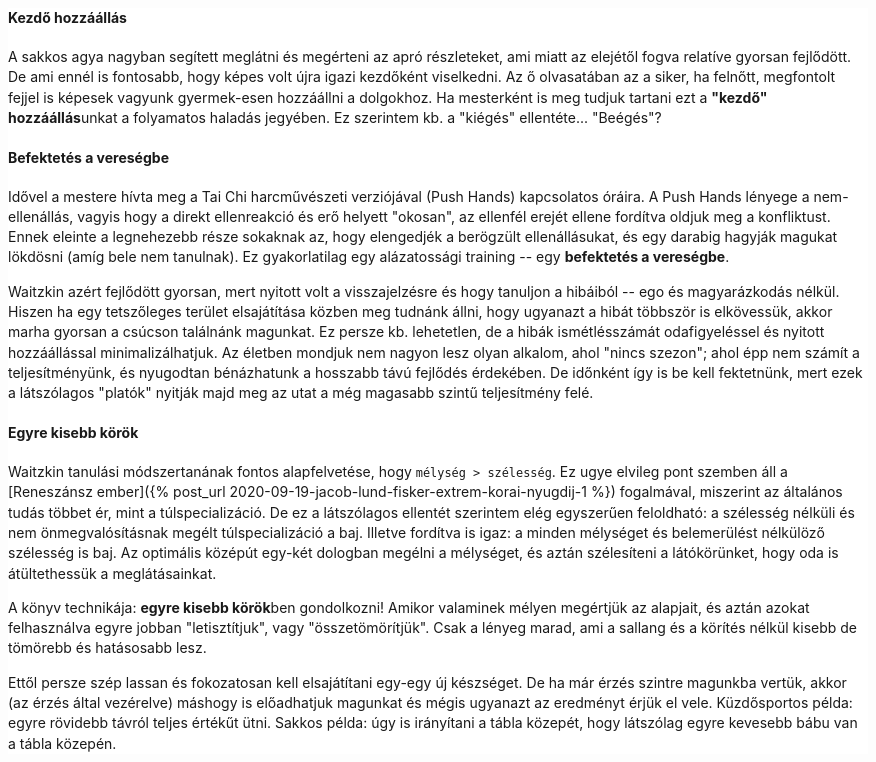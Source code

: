 
#### Kezdő hozzáállás

A sakkos agya nagyban segített meglátni és megérteni az apró részleteket, ami miatt az elejétől fogva relatíve gyorsan fejlődött.
De ami ennél is fontosabb, hogy képes volt újra igazi kezdőként viselkedni.
Az ő olvasatában az a siker, ha felnőtt, megfontolt fejjel is képesek vagyunk gyermek-esen hozzáállni a dolgokhoz.
Ha mesterként is meg tudjuk tartani ezt a **"kezdő" hozzáállás**unkat a folyamatos haladás jegyében.
Ez szerintem kb. a "kiégés" ellentéte... "Beégés"?


#### Befektetés a vereségbe

Idővel a mestere hívta meg a Tai Chi harcművészeti verziójával (Push Hands) kapcsolatos óráira.
A Push Hands lényege a nem-ellenállás, vagyis hogy a direkt ellenreakció és erő helyett "okosan", az ellenfél erejét ellene fordítva oldjuk meg a konfliktust.
Ennek eleinte a legnehezebb része sokaknak az, hogy elengedjék a berögzült ellenállásukat, és egy darabig hagyják magukat lökdösni (amíg bele nem tanulnak).
Ez gyakorlatilag egy alázatossági training -- egy **befektetés a vereségbe**.

Waitzkin azért fejlődött gyorsan, mert nyitott volt a visszajelzésre és hogy tanuljon a hibáiból -- ego és magyarázkodás nélkül.
Hiszen ha egy tetszőleges terület elsajátítása közben meg tudnánk állni, hogy ugyanazt a hibát többször is elkövessük, akkor marha gyorsan a csúcson találnánk magunkat.
Ez persze kb. lehetetlen, de a hibák ismétlésszámát odafigyeléssel és nyitott hozzáállással minimalizálhatjuk.
Az életben mondjuk nem nagyon lesz olyan alkalom, ahol "nincs szezon"; ahol épp nem számít a teljesítményünk, és nyugodtan bénázhatunk a hosszabb távú fejlődés érdekében.
De időnként így is be kell fektetnünk, mert ezek a látszólagos "platók" nyitják majd meg az utat a még magasabb szintű teljesítmény felé.


#### Egyre kisebb körök

Waitzkin tanulási módszertanának fontos alapfelvetése, hogy `mélység > szélesség`.
Ez ugye elvileg pont szemben áll a [Reneszánsz ember]({% post_url 2020-09-19-jacob-lund-fisker-extrem-korai-nyugdij-1 %}) fogalmával, miszerint az általános tudás többet ér, mint a túlspecializáció.
De ez a látszólagos ellentét szerintem elég egyszerűen feloldható: a szélesség nélküli és nem önmegvalósításnak megélt túlspecializáció a baj.
Illetve fordítva is igaz: a minden mélységet és belemerülést nélkülöző szélesség is baj.
Az optimális középút egy-két dologban megélni a mélységet, és aztán szélesíteni a látókörünket, hogy oda is átültethessük a meglátásainkat.

A könyv technikája: **egyre kisebb körök**ben gondolkozni!
Amikor valaminek mélyen megértjük az alapjait, és aztán azokat felhasználva egyre jobban "letisztítjuk", vagy "összetömörítjük".
Csak a lényeg marad, ami a sallang és a körítés nélkül kisebb de tömörebb és hatásosabb lesz.

Ettől persze szép lassan és fokozatosan kell elsajátítani egy-egy új készséget.
De ha már érzés szintre magunkba vertük, akkor (az érzés által vezérelve) máshogy is előadhatjuk magunkat és mégis ugyanazt az eredményt érjük el vele.
Küzdősportos példa: egyre rövidebb távról teljes értékűt ütni.
Sakkos példa: úgy is irányítani a tábla közepét, hogy látszólag egyre kevesebb bábu van a tábla közepén.
